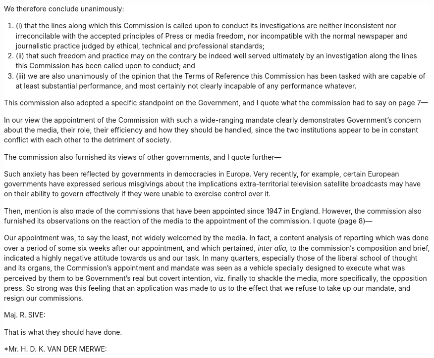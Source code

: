 <block name="quote">We therefore conclude unanimously:</block>

<ol><li>(i) that the lines along which this Commission is called upon to conduct its investigations are neither inconsistent nor irreconcilable with the accepted principles of Press or media freedom, nor incompatible with the normal newspaper and journalistic practice judged by ethical, technical and professional standards;</li>

<li>(ii) that such freedom and practice may on the contrary be indeed well served ultimately by an investigation along the lines this Commission has been called upon to conduct; and</li>

<li>(iii) we are also unanimously of the opinion that the Terms of Reference this Commission has been tasked with are capable of at least substantial performance, and most certainly not clearly incapable of any performance whatever.</li>

</ol>

<p>This commission also adopted a specific standpoint on the Government, and I quote what the commission had to say on page 7&#x2014;</p>

<block name="quote">In our view the appointment of the Commission with such a wide-ranging mandate clearly demonstrates Government&#x2019;s concern about the media, their role, their efficiency and how they should be handled, since the two institutions appear to be in constant conflict with each other to the detriment of society.</block>

<p>The commission also furnished its views of other governments, and I quote further&#x2014;</p>

<block name="quote">Such anxiety has been reflected by governments in democracies in Europe. Very recently, for example, certain European governments have expressed serious misgivings about the implications extra-territorial television satellite broadcasts may have on their ability to govern effectively if they were unable to exercise control over it.</block>

<p>Then, mention is also made of the commissions that have been appointed since 1947 in England. However, the commission also furnished <span class="col_905-906" refersTo="page_0477"/>its observations on the reaction of the media to the appointment of the commission. I quote (page 8)&#x2014;</p>

<block name="quote">Our appointment was, to say the least, not widely welcomed by the media. In fact, a content analysis of reporting which was done over a period of some six weeks after our appointment, and which pertained, <i>inter alia,</i> to the commission&#x2019;s composition and brief, indicated a highly negative attitude towards us and our task. In many quarters, especially those of the liberal school of thought and its organs, the Commission&#x2019;s appointment and mandate was seen as a vehicle specially designed to execute what was perceived by them to be Government&#x2019;s real but covert intention, viz. finally to shackle the media, more specifically, the opposition press. So strong was this feeling that an application was made to us to the effect that we refuse to take up our mandate, and resign our commissions.</block>

</speech>

<speech by="#sive">

<from>Maj. <person refersTo="hansard_za">R. SIVE</person>:</from>

<p>That is what they should have done.</p>

</speech>

<speech by="#van_der_merwe">

<from>*Mr. <person refersTo="hansard_za">H. D. K. VAN DER MERWE</person>:</from>
